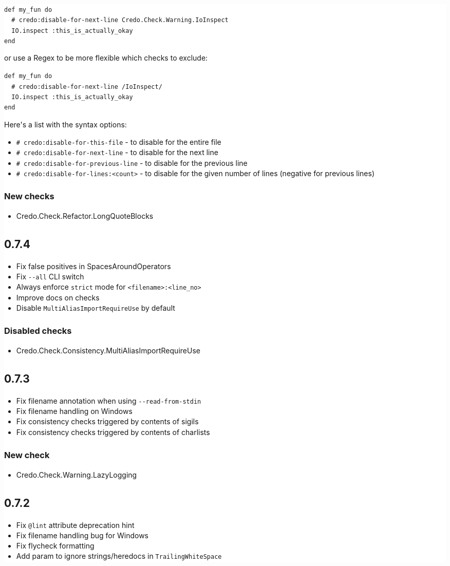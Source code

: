     def my_fun do
      # credo:disable-for-next-line Credo.Check.Warning.IoInspect
      IO.inspect :this_is_actually_okay
    end

or use a Regex to be more flexible which checks to exclude:

    def my_fun do
      # credo:disable-for-next-line /IoInspect/
      IO.inspect :this_is_actually_okay
    end

Here's a list with the syntax options:

* `# credo:disable-for-this-file` - to disable for the entire file
* `# credo:disable-for-next-line` - to disable for the next line
* `# credo:disable-for-previous-line` - to disable for the previous line
* `# credo:disable-for-lines:<count>` - to disable for the given number of lines (negative for previous lines)

### New checks

- Credo.Check.Refactor.LongQuoteBlocks

## 0.7.4

-	Fix false positives in SpacesAroundOperators
- Fix `--all` CLI switch
- Always enforce `strict` mode for `<filename>:<line_no>`
- Improve docs on checks
- Disable `MultiAliasImportRequireUse` by default

### Disabled checks

- Credo.Check.Consistency.MultiAliasImportRequireUse

## 0.7.3

- Fix filename annotation when using `--read-from-stdin`
- Fix filename handling on Windows
- Fix consistency checks triggered by contents of sigils
- Fix consistency checks triggered by contents of charlists

### New check

- Credo.Check.Warning.LazyLogging

## 0.7.2

- Fix `@lint` attribute deprecation hint
- Fix filename handling bug for Windows
- Fix flycheck formatting
- Add param to ignore strings/heredocs in `TrailingWhiteSpace`
